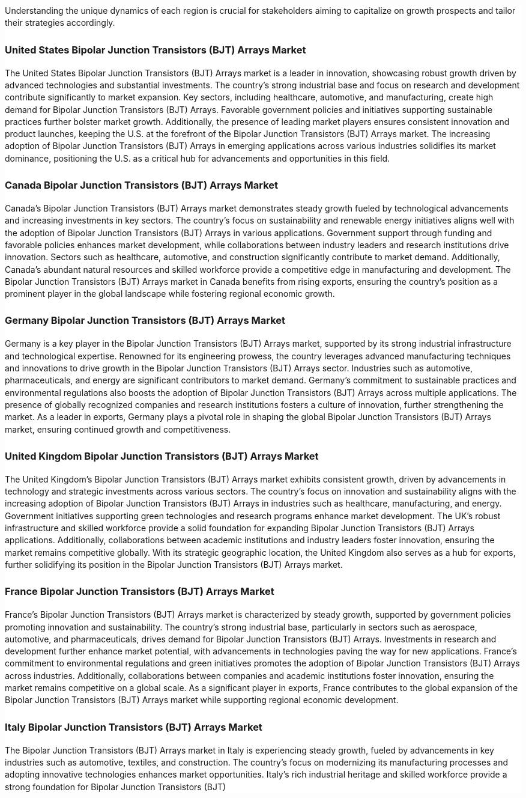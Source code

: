 Understanding the unique dynamics of each region is crucial for stakeholders aiming to capitalize on growth prospects and tailor their strategies accordingly.</p><h3>United States Bipolar Junction Transistors (BJT) Arrays Market</h3><p>The United States Bipolar Junction Transistors (BJT) Arrays market is a leader in innovation, showcasing robust growth driven by advanced technologies and substantial investments. The country&rsquo;s strong industrial base and focus on research and development contribute significantly to market expansion. Key sectors, including healthcare, automotive, and manufacturing, create high demand for Bipolar Junction Transistors (BJT) Arrays. Favorable government policies and initiatives supporting sustainable practices further bolster market growth. Additionally, the presence of leading market players ensures consistent innovation and product launches, keeping the U.S. at the forefront of the Bipolar Junction Transistors (BJT) Arrays market. The increasing adoption of Bipolar Junction Transistors (BJT) Arrays in emerging applications across various industries solidifies its market dominance, positioning the U.S. as a critical hub for advancements and opportunities in this field.</p><h3>Canada Bipolar Junction Transistors (BJT) Arrays Market</h3><p>Canada&rsquo;s Bipolar Junction Transistors (BJT) Arrays market demonstrates steady growth fueled by technological advancements and increasing investments in key sectors. The country&rsquo;s focus on sustainability and renewable energy initiatives aligns well with the adoption of Bipolar Junction Transistors (BJT) Arrays in various applications. Government support through funding and favorable policies enhances market development, while collaborations between industry leaders and research institutions drive innovation. Sectors such as healthcare, automotive, and construction significantly contribute to market demand. Additionally, Canada&rsquo;s abundant natural resources and skilled workforce provide a competitive edge in manufacturing and development. The Bipolar Junction Transistors (BJT) Arrays market in Canada benefits from rising exports, ensuring the country&rsquo;s position as a prominent player in the global landscape while fostering regional economic growth.</p><h3>Germany Bipolar Junction Transistors (BJT) Arrays Market</h3><p>Germany is a key player in the Bipolar Junction Transistors (BJT) Arrays market, supported by its strong industrial infrastructure and technological expertise. Renowned for its engineering prowess, the country leverages advanced manufacturing techniques and innovations to drive growth in the Bipolar Junction Transistors (BJT) Arrays sector. Industries such as automotive, pharmaceuticals, and energy are significant contributors to market demand. Germany&rsquo;s commitment to sustainable practices and environmental regulations also boosts the adoption of Bipolar Junction Transistors (BJT) Arrays across multiple applications. The presence of globally recognized companies and research institutions fosters a culture of innovation, further strengthening the market. As a leader in exports, Germany plays a pivotal role in shaping the global Bipolar Junction Transistors (BJT) Arrays market, ensuring continued growth and competitiveness.</p><h3>United Kingdom Bipolar Junction Transistors (BJT) Arrays Market</h3><p>The United Kingdom&rsquo;s Bipolar Junction Transistors (BJT) Arrays market exhibits consistent growth, driven by advancements in technology and strategic investments across various sectors. The country&rsquo;s focus on innovation and sustainability aligns with the increasing adoption of Bipolar Junction Transistors (BJT) Arrays in industries such as healthcare, manufacturing, and energy. Government initiatives supporting green technologies and research programs enhance market development. The UK&rsquo;s robust infrastructure and skilled workforce provide a solid foundation for expanding Bipolar Junction Transistors (BJT) Arrays applications. Additionally, collaborations between academic institutions and industry leaders foster innovation, ensuring the market remains competitive globally. With its strategic geographic location, the United Kingdom also serves as a hub for exports, further solidifying its position in the Bipolar Junction Transistors (BJT) Arrays market.</p><h3>France Bipolar Junction Transistors (BJT) Arrays Market</h3><p>France&rsquo;s Bipolar Junction Transistors (BJT) Arrays market is characterized by steady growth, supported by government policies promoting innovation and sustainability. The country&rsquo;s strong industrial base, particularly in sectors such as aerospace, automotive, and pharmaceuticals, drives demand for Bipolar Junction Transistors (BJT) Arrays. Investments in research and development further enhance market potential, with advancements in technologies paving the way for new applications. France&rsquo;s commitment to environmental regulations and green initiatives promotes the adoption of Bipolar Junction Transistors (BJT) Arrays across industries. Additionally, collaborations between companies and academic institutions foster innovation, ensuring the market remains competitive on a global scale. As a significant player in exports, France contributes to the global expansion of the Bipolar Junction Transistors (BJT) Arrays market while supporting regional economic development.</p><h3>Italy Bipolar Junction Transistors (BJT) Arrays Market</h3><p>The Bipolar Junction Transistors (BJT) Arrays market in Italy is experiencing steady growth, fueled by advancements in key industries such as automotive, textiles, and construction. The country&rsquo;s focus on modernizing its manufacturing processes and adopting innovative technologies enhances market opportunities. Italy&rsquo;s rich industrial heritage and skilled workforce provide a strong foundation for Bipolar Junction Transistors (BJT)
